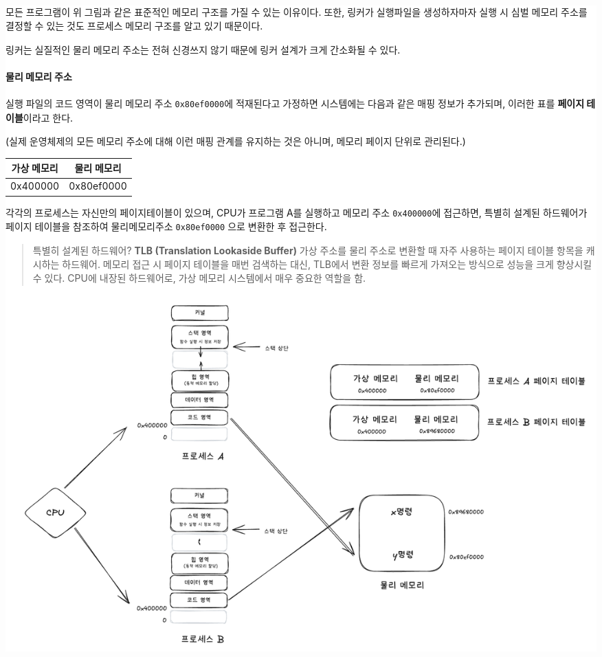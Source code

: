 모든 프로그램이 위 그림과 같은 표준적인 메모리 구조를 가질 수 있는 이유이다. 또한, 링커가 실행파일을 생성하자마자 실행 시 심벌 메모리 주소를 결정할 수 있는 것도 프로세스 메모리 구조를 알고 있기 때문이다. 

링커는 실질적인 물리 메모리 주소는 전혀 신경쓰지 않기 때문에 링커 설계가 크게 간소화될 수 있다.



#### 물리 메모리 주소

실행 파일의 코드 영역이 물리 메모리 주소 `0x80ef0000`에 적재된다고 가정하면 시스템에는 다음과 같은 매핑 정보가 추가되며, 이러한 표를 **페이지 테이블**이라고 한다.

(실제 운영체제의 모든 메모리 주소에 대해 이런 매핑 관계를 유지하는 것은 아니며, 메모리 페이지 단위로 관리된다.)

| 가상 메모리 | 물리 메모리 |
| ----------- | ----------- |
| 0x400000    | 0x80ef0000  |

각각의 프로세스는 자신만의 페이지테이블이 있으며, CPU가 프로그램 A를 실행하고 메모리 주소 `0x400000`에 접근하면, 특별히 설계된 하드웨어가 페이지 테이블을 참조하여 물리메모리주소 `0x80ef0000` 으로 변환한 후 접근한다.

> 특별히 설계된 하드웨어? **TLB (Translation Lookaside Buffer)**
> 가상 주소를 물리 주소로 변환할 때 자주 사용하는 페이지 테이블 항목을 캐시하는 하드웨어. 
> 메모리 접근 시 페이지 테이블을 매번 검색하는 대신, TLB에서 변환 정보를 빠르게 가져오는 방식으로 성능을 크게 향상시킬 수 있다.
> CPU에 내장된 하드웨어로, 가상 메모리 시스템에서 매우 중요한 역할을 함.



![image-20250202212658495](./images/image-20250202212658495.png)
